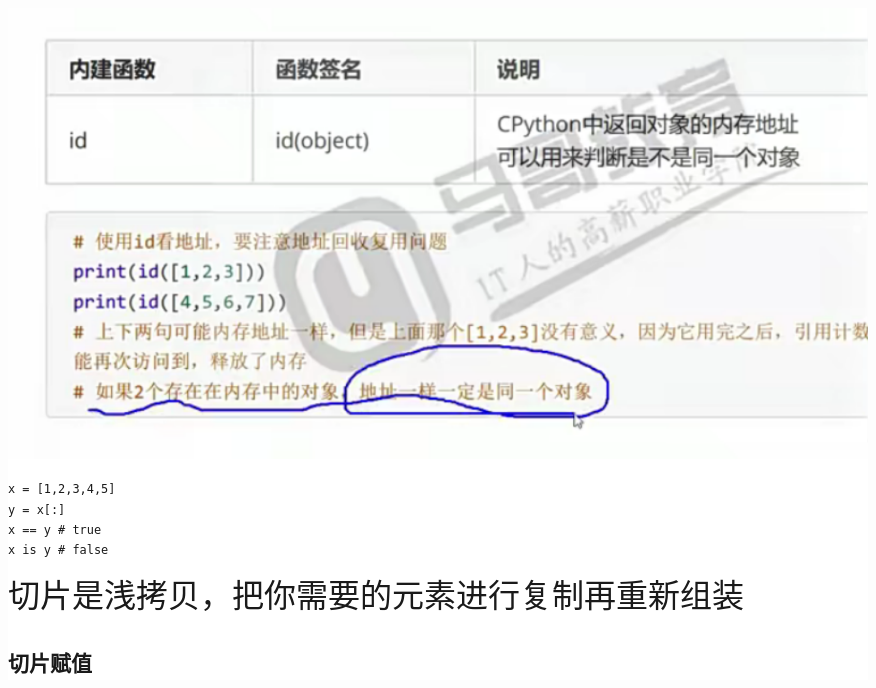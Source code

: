 ![image-20220925185014716](线性表数据结构2.assets/image-20220925185014716.png)



```
x = [1,2,3,4,5]
y = x[:]
x == y # true
x is y # false
```



<font size=6>切片是浅拷贝，把你需要的元素进行复制再重新组装</font>



## 切片赋值

